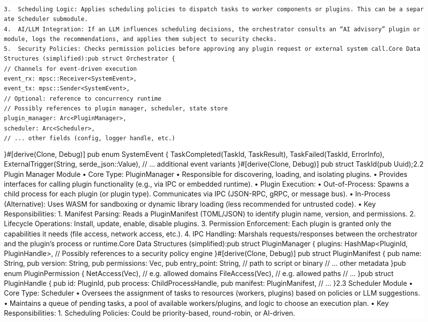 	3.	Scheduling Logic: Applies scheduling policies to dispatch tasks to worker components or plugins. This can be a separate Scheduler submodule.
	4.	AI/LLM Integration: If an LLM influences scheduling decisions, the orchestrator consults an “AI advisory” plugin or module, logs the recommendations, and applies them subject to security checks.
	5.	Security Policies: Checks permission policies before approving any plugin request or external system call.Core Data Structures (simplified):pub struct Orchestrator {
    // Channels for event-driven execution
    event_rx: mpsc::Receiver<SystemEvent>,
    event_tx: mpsc::Sender<SystemEvent>,
    // Optional: reference to concurrency runtime
    // Possibly references to plugin manager, scheduler, state store
    plugin_manager: Arc<PluginManager>,
    scheduler: Arc<Scheduler>,
    // ... other fields (config, logger handle, etc.)
}#[derive(Clone, Debug)]
pub enum SystemEvent {
    TaskCompleted(TaskId, TaskResult),
    TaskFailed(TaskId, ErrorInfo),
    ExternalTrigger(String, serde_json::Value),
    // ... additional event variants
}#[derive(Clone, Debug)]
pub struct TaskId(pub Uuid);2.2 Plugin Manager Module
	•	Core Type: PluginManager
	•	Responsible for discovering, loading, and isolating plugins.
	•	Provides interfaces for calling plugin functionality (e.g., via IPC or embedded runtime).
	•	Plugin Execution:
	•	Out-of-Process: Spawns a child process for each plugin (or plugin type). Communicates via IPC (JSON-RPC, gRPC, or message bus).
	•	In-Process (Alternative): Uses WASM for sandboxing or dynamic library loading (less recommended for untrusted code).
	•	Key Responsibilities:
	1.	Manifest Parsing: Reads a PluginManifest (TOML/JSON) to identify plugin name, version, and permissions.
	2.	Lifecycle Operations: Install, update, enable, disable plugins.
	3.	Permission Enforcement: Each plugin is granted only the capabilities it needs (file access, network access, etc.).
	4.	IPC Handling: Marshals requests/responses between the orchestrator and the plugin’s process or runtime.Core Data Structures (simplified):pub struct PluginManager {
    plugins: HashMap<PluginId, PluginHandle>,
    // Possibly references to a security policy engine
}#[derive(Clone, Debug)]
pub struct PluginManifest {
    pub name: String,
    pub version: String,
    pub permissions: Vec<PluginPermission>,
    pub entry_point: String, // path to script or binary
    // ... other metadata
}pub enum PluginPermission {
    NetAccess(Vec<String>),   // e.g. allowed domains
    FileAccess(Vec<PathBuf>), // e.g. allowed paths
    // ...
}pub struct PluginHandle {
    pub id: PluginId,
    pub process: ChildProcessHandle,
    pub manifest: PluginManifest,
    // ...
}2.3 Scheduler Module
	•	Core Type: Scheduler
	•	Oversees the assignment of tasks to resources (workers, plugins) based on policies or LLM suggestions.
	•	Maintains a queue of pending tasks, a pool of available workers/plugins, and logic to choose an execution plan.
	•	Key Responsibilities:
	1.	Scheduling Policies: Could be priority-based, round-robin, or AI-driven.